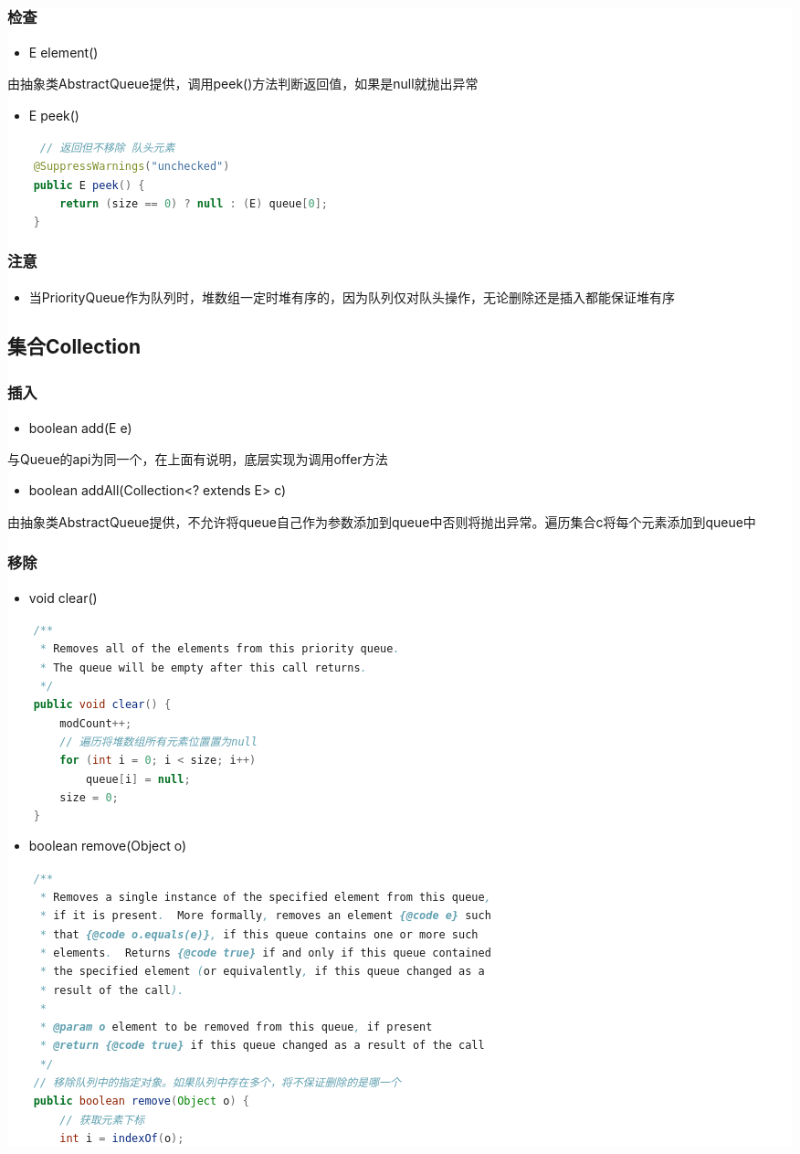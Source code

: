 ### 检查

- E element()

由抽象类AbstractQueue提供，调用peek()方法判断返回值，如果是null就抛出异常

- E peek()

```java
     // 返回但不移除 队头元素
    @SuppressWarnings("unchecked")
    public E peek() {
        return (size == 0) ? null : (E) queue[0];
    }
```

### 注意

- 当PriorityQueue作为队列时，堆数组一定时堆有序的，因为队列仅对队头操作，无论删除还是插入都能保证堆有序

## 集合Collection

### 插入

- boolean add(E e)

与Queue的api为同一个，在上面有说明，底层实现为调用offer方法

- boolean addAll(Collection<? extends E> c)

由抽象类AbstractQueue提供，不允许将queue自己作为参数添加到queue中否则将抛出异常。遍历集合c将每个元素添加到queue中

### 移除

- void clear()

```java
    /**
     * Removes all of the elements from this priority queue.
     * The queue will be empty after this call returns.
     */
    public void clear() {
        modCount++;
        // 遍历将堆数组所有元素位置置为null
        for (int i = 0; i < size; i++)
            queue[i] = null;
        size = 0;
    }
```

- boolean remove(Object o)

```java
    /**
     * Removes a single instance of the specified element from this queue,
     * if it is present.  More formally, removes an element {@code e} such
     * that {@code o.equals(e)}, if this queue contains one or more such
     * elements.  Returns {@code true} if and only if this queue contained
     * the specified element (or equivalently, if this queue changed as a
     * result of the call).
     *
     * @param o element to be removed from this queue, if present
     * @return {@code true} if this queue changed as a result of the call
     */
	// 移除队列中的指定对象。如果队列中存在多个，将不保证删除的是哪一个
    public boolean remove(Object o) {
    	// 获取元素下标
        int i = indexOf(o);
```